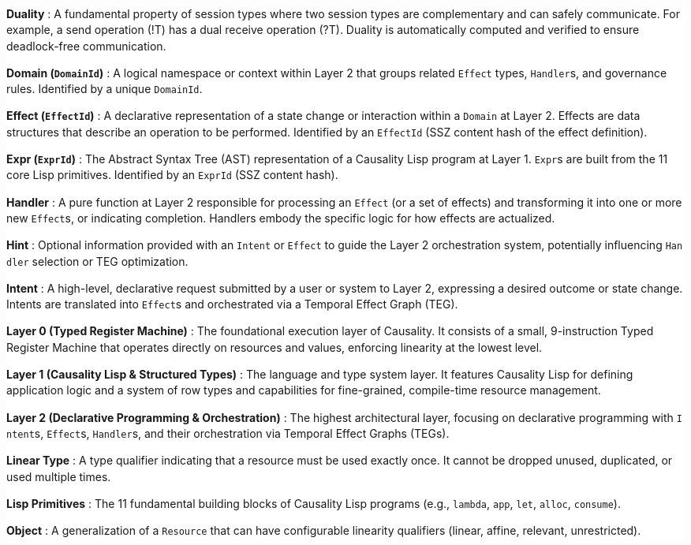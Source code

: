 **Duality**
:   A fundamental property of session types where two session types are complementary and can safely communicate. For example, a send operation (!T) has a dual receive operation (?T). Duality is automatically computed and verified to ensure deadlock-free communication.

**Domain (`DomainId`)**
:   A logical namespace or context within Layer 2 that groups related `Effect` types, `Handler`s, and governance rules. Identified by a unique `DomainId`.

**Effect (`EffectId`)**
:   A declarative representation of a state change or interaction within a `Domain` at Layer 2. Effects are data structures that describe an operation to be performed. Identified by an `EffectId` (SSZ content hash of the effect definition).

**Expr (`ExprId`)**
:   The Abstract Syntax Tree (AST) representation of a Causality Lisp program at Layer 1. `Expr`s are built from the 11 core Lisp primitives. Identified by an `ExprId` (SSZ content hash).

**Handler**
:   A pure function at Layer 2 responsible for processing an `Effect` (or a set of effects) and transforming it into one or more new `Effect`s, or indicating completion. Handlers embody the specific logic for how effects are actualized.

**Hint**
:   Optional information provided with an `Intent` or `Effect` to guide the Layer 2 orchestration system, potentially influencing `Handler` selection or TEG optimization.

**Intent**
:   A high-level, declarative request submitted by a user or system to Layer 2, expressing a desired outcome or state change. Intents are translated into `Effect`s and orchestrated via a Temporal Effect Graph (TEG).

**Layer 0 (Typed Register Machine)**
:   The foundational execution layer of Causality. It consists of a small, 9-instruction Typed Register Machine that operates directly on resources and values, enforcing linearity at the lowest level.

**Layer 1 (Causality Lisp & Structured Types)**
:   The language and type system layer. It features Causality Lisp for defining application logic and a system of row types and capabilities for fine-grained, compile-time resource management.

**Layer 2 (Declarative Programming & Orchestration)**
:   The highest architectural layer, focusing on declarative programming with `Intent`s, `Effect`s, `Handler`s, and their orchestration via Temporal Effect Graphs (TEGs).

**Linear Type**
:   A type qualifier indicating that a resource must be used exactly once. It cannot be dropped unused, duplicated, or used multiple times.

**Lisp Primitives**
:   The 11 fundamental building blocks of Causality Lisp programs (e.g., `lambda`, `app`, `let`, `alloc`, `consume`).

**Object**
:   A generalization of a `Resource` that can have configurable linearity qualifiers (linear, affine, relevant, unrestricted).
